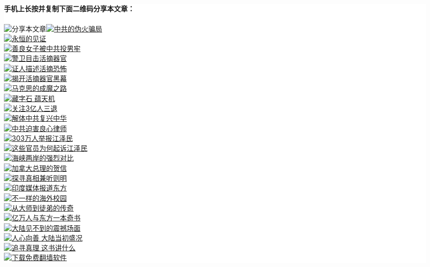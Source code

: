 <strong>手机上长按并复制下面二维码分享本文章：</strong><br><br><img src="http://d1p1.ip.zn2.us/v.php?action=qrcode&url=/gb/17/7/10/n9374800.md%231" title="分享本文章"></td><td VALIGN=TOP><a href="/gb/16/1/21/n4622075.md?dfh#1" target="_blank"><img src="https://raw.githubusercontent.com/wlrgim293/djy/master/gb/300/wei-f1.jpg" title="中共的伪火骗局"  alt="中共的伪火骗局"></a><br><a href="https://github.com/wlrgim293/www/blob/master/README.md?dfh#9" target="_blank"><img src="https://raw.githubusercontent.com/wlrgim293/djy/master/gb/300/yong-h.jpg" title="永恒的见证"  alt="永恒的见证"></a><br><a href="/gb/13/9/29/n3974789.md?dfh#1" target="_blank"><img src="https://raw.githubusercontent.com/wlrgim293/djy/master/gb/300/shang-lnz.jpg" title="善良女子被中共投男牢"  alt="善良女子被中共投男牢"></a><br><a href="/gb/16/3/16/n4663449.md?dfh#1" target="_blank"><img src="https://raw.githubusercontent.com/wlrgim293/djy/master/gb/300/huo-z3.jpg" title="警卫目击活摘器官"  alt="警卫目击活摘器官"></a><br><a href="/gb/16/8/7/n8177641.md?dfh#1" target="_blank"><img src="https://raw.githubusercontent.com/wlrgim293/djy/master/gb/300/huo-z4.jpg" title="证人描述活摘恐怖"  alt="证人描述活摘恐怖"></a><br><a href="/gb/10/4/19/n2881569.md?dfh#1" target="_blank"><img src="https://raw.githubusercontent.com/wlrgim293/djy/master/gb/300/huo-z1.jpg" title="揭开活摘器官黑幕"  alt="揭开活摘器官黑幕"></a><br><a href="/gb/10/11/7/n3077476.md?dfh#1" target="_blank"><img src="https://raw.githubusercontent.com/wlrgim293/djy/master/gb/300/ma-ks.jpg" title="马克思的成魔之路"  alt="马克思的成魔之路"></a><br><a href="/gb/14/6/9/n4173977.md?dfh#1" target="_blank"><img src="https://raw.githubusercontent.com/wlrgim293/djy/master/gb/300/chang-zs.jpg" title="藏字石 蕴天机"  alt="藏字石 蕴天机"></a><br><a href="/gb/18/5/10/n10381511.md?dfh#1" target="_blank"><img src="https://raw.githubusercontent.com/wlrgim293/djy/master/gb/300/st1.jpg" title="关注3亿人三退"  alt="关注3亿人三退"></a><br><a href="/gb/18/3/21/n10237682.md?dfh#1" target="_blank"><img src="https://raw.githubusercontent.com/wlrgim293/djy/master/gb/300/jie-t.jpg" title="解体中共复兴中华"  alt="解体中共复兴中华"></a><br><a href="/gb/9/2/9/n2422991.md?dfh#1" target="_blank"><img src="https://raw.githubusercontent.com/wlrgim293/djy/master/gb/300/gao-zs.jpg" title="中共迫害良心律师"  alt="中共迫害良心律师"></a><br><a href="/gb/18/12/9/n10900044.md?dfh#1" target="_blank"><img src="https://raw.githubusercontent.com/wlrgim293/djy/master/gb/300/sj1.jpg" title="303万人举报江泽民"  alt="303万人举报江泽民"></a><br><a href="/gb/18/8/28/n10672014.md?dfh#1" target="_blank"><img src="https://raw.githubusercontent.com/wlrgim293/djy/master/gb/300/sj2.jpg" title="这些官员为何起诉江泽民"  alt="这些官员为何起诉江泽民"></a><br><a href="/gb/8/12/18/n2367165.md?dfh#1" target="_blank"><img src="https://raw.githubusercontent.com/wlrgim293/djy/master/gb/300/liangan.jpg" title="海峡两岸的强烈对比"  alt="海峡两岸的强烈对比"></a><br><a href="/gb/15/12/10/n4593139.md?dfh#1" target="_blank"><img src="https://raw.githubusercontent.com/wlrgim293/djy/master/gb/300/jia-ndzl.jpg" title="加拿大总理的贺信"  alt="加拿大总理的贺信"></a><br><a href="/gb/11/6/17/n3289382.md?dfh#1" target="_blank"><img src="https://raw.githubusercontent.com/wlrgim293/djy/master/gb/300/xiao-wd.jpg" title="探寻真相兼听则明"  alt="探寻真相兼听则明"></a><br><a href="/gb/18/10/27/n10812623.md?dfh#1" target="_blank"><img src="https://raw.githubusercontent.com/wlrgim293/djy/master/gb/300/yindu.jpg" title="印度媒体报道东方"  alt="印度媒体报道东方"></a><br><a href="/gb/18/6/9/n10469652.md?dfh#1" target="_blank"><img src="https://raw.githubusercontent.com/wlrgim293/djy/master/gb/300/xie-j.jpg" title="不一样的海外校园"  alt="不一样的海外校园"></a><br><a href="/gb/7/4/5/n1669415.md?dfh#1" target="_blank"><img src="https://raw.githubusercontent.com/wlrgim293/djy/master/gb/300/li-up.jpg" title="从大师到徒弟的传奇"  alt="从大师到徒弟的传奇"></a><br><a href="/gb/17/5/26/n9191512.md?dfh#1" target="_blank"><img src="https://raw.githubusercontent.com/wlrgim293/djy/master/gb/300/zfl2.jpg" title="亿万人与东方一本奇书"  alt="亿万人与东方一本奇书"></a><br><a href="/gb/13/11/27/n4020290.md?dfh#1" target="_blank"><img src="https://raw.githubusercontent.com/wlrgim293/djy/master/gb/300/zhen-h.jpg" title="大陆见不到的震撼场面"  alt="大陆见不到的震撼场面"></a><br><a href="/gb/15/7/17/n4482910.md?dfh#1" target="_blank"><img src="https://raw.githubusercontent.com/wlrgim293/djy/master/gb/300/dalu-sk.jpg" title="人心向善 大陆当初盛况"  alt="人心向善 大陆当初盛况"></a><br><a href="/gb/19/1/5/n10955468.md?dfh#1" target="_blank"><img src="https://raw.githubusercontent.com/wlrgim293/djy/master/gb/300/zfl1.jpg" title="追寻真理 这书讲什么"  alt="追寻真理 这书讲什么"></a><br><a href="https://github.com/bannedbook/fanqiang/wiki" target="_blank"><img src="https://raw.githubusercontent.com/wlrgim293/djy/master/gb/300/fq1.jpg" title="下载免费翻墙软件"  alt="下载免费翻墙软件"></a><br></td></tr></table>